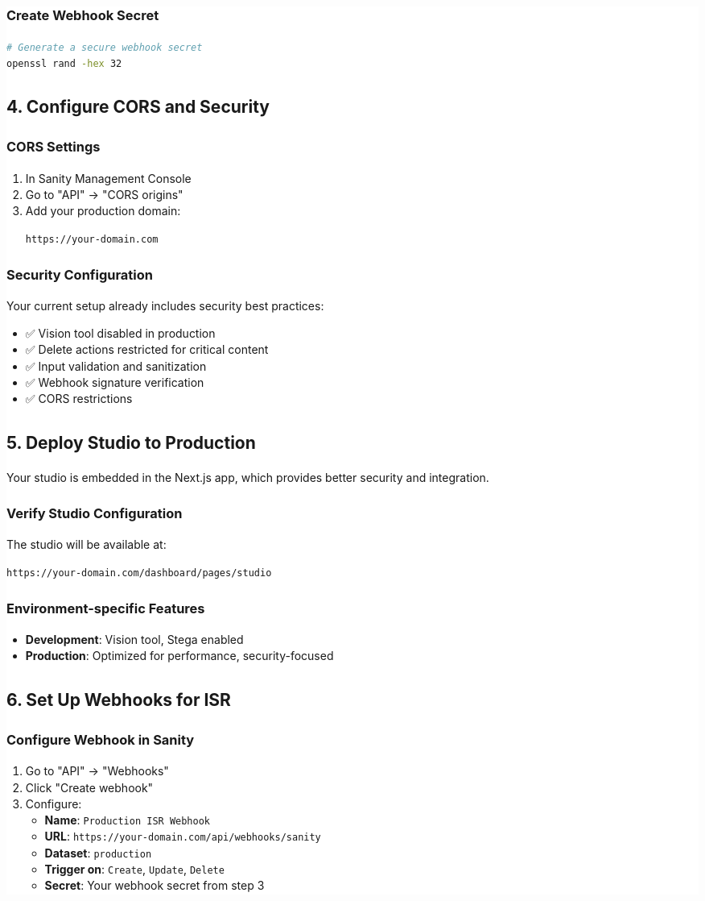 ### Create Webhook Secret
```bash
# Generate a secure webhook secret
openssl rand -hex 32
```

## 4. Configure CORS and Security

### CORS Settings
1. In Sanity Management Console
2. Go to "API" → "CORS origins"
3. Add your production domain:
   ```
   https://your-domain.com
   ```

### Security Configuration
Your current setup already includes security best practices:

- ✅ Vision tool disabled in production
- ✅ Delete actions restricted for critical content
- ✅ Input validation and sanitization
- ✅ Webhook signature verification
- ✅ CORS restrictions

## 5. Deploy Studio to Production

Your studio is embedded in the Next.js app, which provides better security and integration.

### Verify Studio Configuration
The studio will be available at:
```
https://your-domain.com/dashboard/pages/studio
```

### Environment-specific Features
- **Development**: Vision tool, Stega enabled
- **Production**: Optimized for performance, security-focused

## 6. Set Up Webhooks for ISR

### Configure Webhook in Sanity
1. Go to "API" → "Webhooks"
2. Click "Create webhook"
3. Configure:
   - **Name**: `Production ISR Webhook`
   - **URL**: `https://your-domain.com/api/webhooks/sanity`
   - **Dataset**: `production`
   - **Trigger on**: `Create`, `Update`, `Delete`
   - **Secret**: Your webhook secret from step 3

